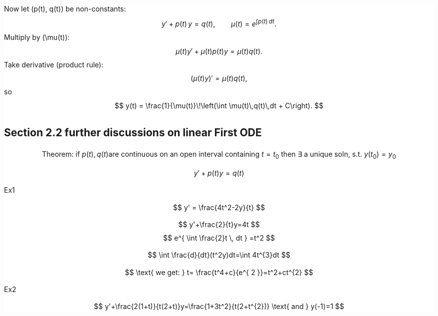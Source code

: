 Now let \(p(t), q(t)\) be non-constants:
$$
y' + p(t)\,y = q(t), \qquad \mu(t) = e^{\int p(t)\,dt}.
$$
Multiply by \(\mu(t)\):
$$
\mu(t) y' + \mu(t) p(t) y = \mu(t) q(t).
$$
Take derivative (product rule):
$$
(\mu(t) y)' = \mu(t) q(t),
$$
so
$$
y(t) = \frac{1}{\mu(t)}\!\left(\int \mu(t)\,q(t)\,dt + C\right).
$$

Section 2.2 further discussions on linear First ODE
---
$$
\text{Theorem: if } p(t), q(t) \text{are continuous on an open interval containing } t=t_{0} \text{ then } \exists \text{ a unique soln, s.t. } y(t_{0})=y_{0}
$$


$$
y'+p(t)y=q(t)
$$

Ex1

$$
y' = \frac{4t^2-2y}{t}
$$

$$
y'+\frac{2}{t}y=4t
$$
$$
e^{ \int \frac{2}t \, dt  } =t^2
$$

$$
\int \frac{d}{dt}(t^2y)dt=\int 4t^{3}dt
$$

$$
\text{ we get: } t= \frac{t^4+c}{e^{ 2 }}=t^2+ct^{2}
$$

Ex2

$$
y'+\frac{2(1+t)}{t(2+t)}y=\frac{1+3t^2}{t(2+t^{2})} \text{ and } y(-1)=1
$$
